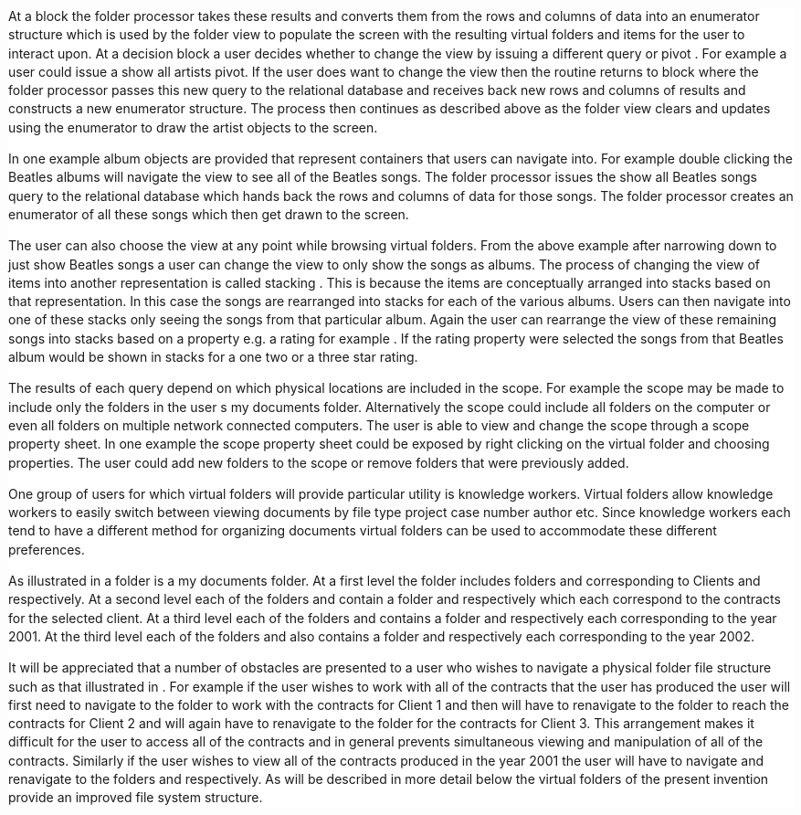 At a block the folder processor takes these results and converts them from the rows and columns of data into an enumerator structure which is used by the folder view to populate the screen with the resulting virtual folders and items for the user to interact upon. At a decision block a user decides whether to change the view by issuing a different query or pivot . For example a user could issue a show all artists pivot. If the user does want to change the view then the routine returns to block where the folder processor passes this new query to the relational database and receives back new rows and columns of results and constructs a new enumerator structure. The process then continues as described above as the folder view clears and updates using the enumerator to draw the artist objects to the screen.

In one example album objects are provided that represent containers that users can navigate into. For example double clicking the Beatles albums will navigate the view to see all of the Beatles songs. The folder processor issues the show all Beatles songs query to the relational database which hands back the rows and columns of data for those songs. The folder processor creates an enumerator of all these songs which then get drawn to the screen.

The user can also choose the view at any point while browsing virtual folders. From the above example after narrowing down to just show Beatles songs a user can change the view to only show the songs as albums. The process of changing the view of items into another representation is called stacking . This is because the items are conceptually arranged into stacks based on that representation. In this case the songs are rearranged into stacks for each of the various albums. Users can then navigate into one of these stacks only seeing the songs from that particular album. Again the user can rearrange the view of these remaining songs into stacks based on a property e.g. a rating for example . If the rating property were selected the songs from that Beatles album would be shown in stacks for a one two or a three star rating.

The results of each query depend on which physical locations are included in the scope. For example the scope may be made to include only the folders in the user s my documents folder. Alternatively the scope could include all folders on the computer or even all folders on multiple network connected computers. The user is able to view and change the scope through a scope property sheet. In one example the scope property sheet could be exposed by right clicking on the virtual folder and choosing properties. The user could add new folders to the scope or remove folders that were previously added.

One group of users for which virtual folders will provide particular utility is knowledge workers. Virtual folders allow knowledge workers to easily switch between viewing documents by file type project case number author etc. Since knowledge workers each tend to have a different method for organizing documents virtual folders can be used to accommodate these different preferences.

As illustrated in a folder is a my documents folder. At a first level the folder includes folders and corresponding to Clients and respectively. At a second level each of the folders and contain a folder and respectively which each correspond to the contracts for the selected client. At a third level each of the folders and contains a folder and respectively each corresponding to the year 2001. At the third level each of the folders and also contains a folder and respectively each corresponding to the year 2002.

It will be appreciated that a number of obstacles are presented to a user who wishes to navigate a physical folder file structure such as that illustrated in . For example if the user wishes to work with all of the contracts that the user has produced the user will first need to navigate to the folder to work with the contracts for Client 1 and then will have to renavigate to the folder to reach the contracts for Client 2 and will again have to renavigate to the folder for the contracts for Client 3. This arrangement makes it difficult for the user to access all of the contracts and in general prevents simultaneous viewing and manipulation of all of the contracts. Similarly if the user wishes to view all of the contracts produced in the year 2001 the user will have to navigate and renavigate to the folders and respectively. As will be described in more detail below the virtual folders of the present invention provide an improved file system structure.
